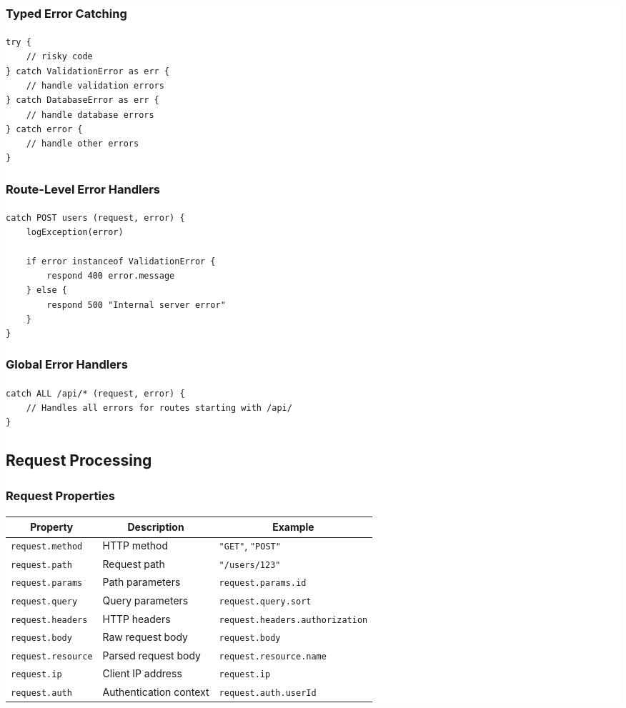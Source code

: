 ### Typed Error Catching

```
try {
    // risky code
} catch ValidationError as err {
    // handle validation errors
} catch DatabaseError as err {
    // handle database errors
} catch error {
    // handle other errors
}
```

### Route-Level Error Handlers

```
catch POST users (request, error) {
    logException(error)
    
    if error instanceof ValidationError {
        respond 400 error.message
    } else {
        respond 500 "Internal server error"
    }
}
```

### Global Error Handlers

```
catch ALL /api/* (request, error) {
    // Handles all errors for routes starting with /api/
}
```

## Request Processing

### Request Properties

| Property | Description | Example |
|----------|-------------|---------|
| `request.method` | HTTP method | `"GET"`, `"POST"` |
| `request.path` | Request path | `"/users/123"` |
| `request.params` | Path parameters | `request.params.id` |
| `request.query` | Query parameters | `request.query.sort` |
| `request.headers` | HTTP headers | `request.headers.authorization` |
| `request.body` | Raw request body | `request.body` |
| `request.resource` | Parsed request body | `request.resource.name` |
| `request.ip` | Client IP address | `request.ip` |
| `request.auth` | Authentication context | `request.auth.userId` |
